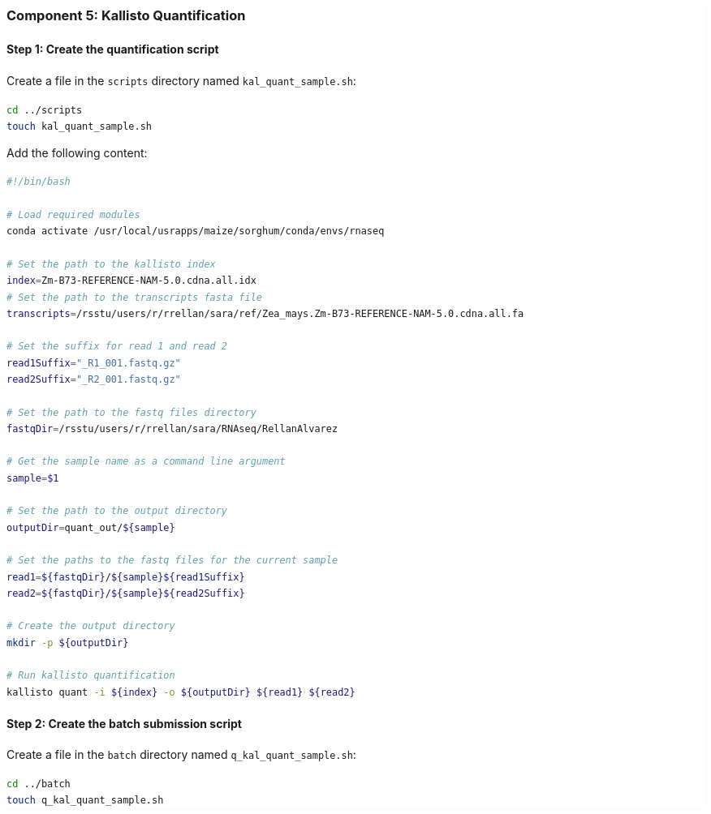 ### Component 5: Kallisto Quantification

#### Step 1: Create the quantification script

Create a file in the `scripts` directory named `kal_quant_sample.sh`:

```bash
cd ../scripts
touch kal_quant_sample.sh
```

Add the following content:

```bash
#!/bin/bash

# Load required modules
conda activate /usr/local/usrapps/maize/sorghum/conda/envs/rnaseq

# Set the path to the kallisto index
index=Zm-B73-REFERENCE-NAM-5.0.cdna.all.idx
# Set the path to the transcripts fasta file
transcripts=/rsstu/users/r/rrellan/sara/ref/Zea_mays.Zm-B73-REFERENCE-NAM-5.0.cdna.all.fa

# Set the suffix for read 1 and read 2
read1Suffix="_R1_001.fastq.gz"
read2Suffix="_R2_001.fastq.gz"

# Set the path to the fastq files directory
fastqDir=/rsstu/users/r/rrellan/sara/RNAseq/RellanAlvarez

# Get the sample name as a command line argument
sample=$1

# Set the path to the output directory
outputDir=quant_out/${sample}

# Set the paths to the fastq files for the current sample
read1=${fastqDir}/${sample}${read1Suffix}
read2=${fastqDir}/${sample}${read2Suffix}

# Create the output directory
mkdir -p ${outputDir}

# Run kallisto quantification
kallisto quant -i ${index} -o ${outputDir} ${read1} ${read2}
```

#### Step 2: Create the batch submission script

Create a file in the `batch` directory named `q_kal_quant_sample.sh`:

```bash
cd ../batch
touch q_kal_quant_sample.sh
```
